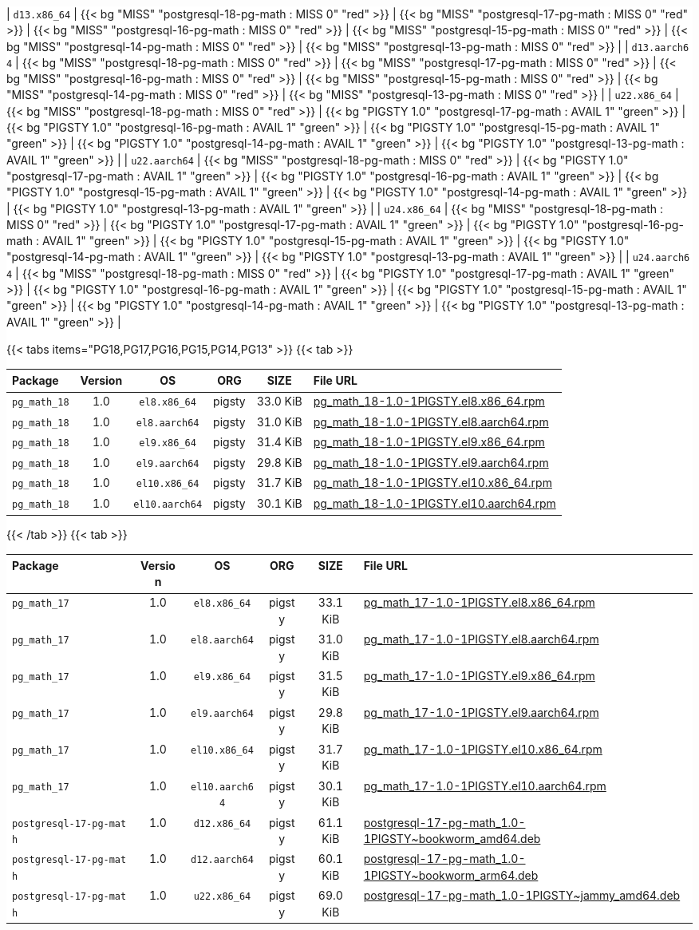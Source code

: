 |    `d13.x86_64`    |      {{< bg "MISS" "postgresql-18-pg-math : MISS 0" "red" >}}      |      {{< bg "MISS" "postgresql-17-pg-math : MISS 0" "red" >}}      |      {{< bg "MISS" "postgresql-16-pg-math : MISS 0" "red" >}}      |      {{< bg "MISS" "postgresql-15-pg-math : MISS 0" "red" >}}      |      {{< bg "MISS" "postgresql-14-pg-math : MISS 0" "red" >}}      |      {{< bg "MISS" "postgresql-13-pg-math : MISS 0" "red" >}}      |
|    `d13.aarch64`    |      {{< bg "MISS" "postgresql-18-pg-math : MISS 0" "red" >}}      |      {{< bg "MISS" "postgresql-17-pg-math : MISS 0" "red" >}}      |      {{< bg "MISS" "postgresql-16-pg-math : MISS 0" "red" >}}      |      {{< bg "MISS" "postgresql-15-pg-math : MISS 0" "red" >}}      |      {{< bg "MISS" "postgresql-14-pg-math : MISS 0" "red" >}}      |      {{< bg "MISS" "postgresql-13-pg-math : MISS 0" "red" >}}      |
|    `u22.x86_64`    |      {{< bg "MISS" "postgresql-18-pg-math : MISS 0" "red" >}}      | {{< bg "PIGSTY 1.0" "postgresql-17-pg-math : AVAIL 1" "green" >}} | {{< bg "PIGSTY 1.0" "postgresql-16-pg-math : AVAIL 1" "green" >}} | {{< bg "PIGSTY 1.0" "postgresql-15-pg-math : AVAIL 1" "green" >}} | {{< bg "PIGSTY 1.0" "postgresql-14-pg-math : AVAIL 1" "green" >}} | {{< bg "PIGSTY 1.0" "postgresql-13-pg-math : AVAIL 1" "green" >}} |
|    `u22.aarch64`    |      {{< bg "MISS" "postgresql-18-pg-math : MISS 0" "red" >}}      | {{< bg "PIGSTY 1.0" "postgresql-17-pg-math : AVAIL 1" "green" >}} | {{< bg "PIGSTY 1.0" "postgresql-16-pg-math : AVAIL 1" "green" >}} | {{< bg "PIGSTY 1.0" "postgresql-15-pg-math : AVAIL 1" "green" >}} | {{< bg "PIGSTY 1.0" "postgresql-14-pg-math : AVAIL 1" "green" >}} | {{< bg "PIGSTY 1.0" "postgresql-13-pg-math : AVAIL 1" "green" >}} |
|    `u24.x86_64`    |      {{< bg "MISS" "postgresql-18-pg-math : MISS 0" "red" >}}      | {{< bg "PIGSTY 1.0" "postgresql-17-pg-math : AVAIL 1" "green" >}} | {{< bg "PIGSTY 1.0" "postgresql-16-pg-math : AVAIL 1" "green" >}} | {{< bg "PIGSTY 1.0" "postgresql-15-pg-math : AVAIL 1" "green" >}} | {{< bg "PIGSTY 1.0" "postgresql-14-pg-math : AVAIL 1" "green" >}} | {{< bg "PIGSTY 1.0" "postgresql-13-pg-math : AVAIL 1" "green" >}} |
|    `u24.aarch64`    |      {{< bg "MISS" "postgresql-18-pg-math : MISS 0" "red" >}}      | {{< bg "PIGSTY 1.0" "postgresql-17-pg-math : AVAIL 1" "green" >}} | {{< bg "PIGSTY 1.0" "postgresql-16-pg-math : AVAIL 1" "green" >}} | {{< bg "PIGSTY 1.0" "postgresql-15-pg-math : AVAIL 1" "green" >}} | {{< bg "PIGSTY 1.0" "postgresql-14-pg-math : AVAIL 1" "green" >}} | {{< bg "PIGSTY 1.0" "postgresql-13-pg-math : AVAIL 1" "green" >}} |


{{< tabs items="PG18,PG17,PG16,PG15,PG14,PG13" >}}
{{< tab >}}

| **Package** | **Version** | **OS** | **ORG** | **SIZE** | **File URL** |
|:------------|:-----------:|:------:|:-------:|:--------:|:--------------|
| `pg_math_18` | 1.0 | `el8.x86_64` | pigsty | 33.0 KiB | [pg_math_18-1.0-1PIGSTY.el8.x86_64.rpm](https://repo.pigsty.io/yum/pgsql/el8.x86_64/pg_math_18-1.0-1PIGSTY.el8.x86_64.rpm) |
| `pg_math_18` | 1.0 | `el8.aarch64` | pigsty | 31.0 KiB | [pg_math_18-1.0-1PIGSTY.el8.aarch64.rpm](https://repo.pigsty.io/yum/pgsql/el8.aarch64/pg_math_18-1.0-1PIGSTY.el8.aarch64.rpm) |
| `pg_math_18` | 1.0 | `el9.x86_64` | pigsty | 31.4 KiB | [pg_math_18-1.0-1PIGSTY.el9.x86_64.rpm](https://repo.pigsty.io/yum/pgsql/el9.x86_64/pg_math_18-1.0-1PIGSTY.el9.x86_64.rpm) |
| `pg_math_18` | 1.0 | `el9.aarch64` | pigsty | 29.8 KiB | [pg_math_18-1.0-1PIGSTY.el9.aarch64.rpm](https://repo.pigsty.io/yum/pgsql/el9.aarch64/pg_math_18-1.0-1PIGSTY.el9.aarch64.rpm) |
| `pg_math_18` | 1.0 | `el10.x86_64` | pigsty | 31.7 KiB | [pg_math_18-1.0-1PIGSTY.el10.x86_64.rpm](https://repo.pigsty.io/yum/pgsql/el10.x86_64/pg_math_18-1.0-1PIGSTY.el10.x86_64.rpm) |
| `pg_math_18` | 1.0 | `el10.aarch64` | pigsty | 30.1 KiB | [pg_math_18-1.0-1PIGSTY.el10.aarch64.rpm](https://repo.pigsty.io/yum/pgsql/el10.aarch64/pg_math_18-1.0-1PIGSTY.el10.aarch64.rpm) |

{{< /tab >}}
{{< tab >}}

| **Package** | **Version** | **OS** | **ORG** | **SIZE** | **File URL** |
|:------------|:-----------:|:------:|:-------:|:--------:|:--------------|
| `pg_math_17` | 1.0 | `el8.x86_64` | pigsty | 33.1 KiB | [pg_math_17-1.0-1PIGSTY.el8.x86_64.rpm](https://repo.pigsty.io/yum/pgsql/el8.x86_64/pg_math_17-1.0-1PIGSTY.el8.x86_64.rpm) |
| `pg_math_17` | 1.0 | `el8.aarch64` | pigsty | 31.0 KiB | [pg_math_17-1.0-1PIGSTY.el8.aarch64.rpm](https://repo.pigsty.io/yum/pgsql/el8.aarch64/pg_math_17-1.0-1PIGSTY.el8.aarch64.rpm) |
| `pg_math_17` | 1.0 | `el9.x86_64` | pigsty | 31.5 KiB | [pg_math_17-1.0-1PIGSTY.el9.x86_64.rpm](https://repo.pigsty.io/yum/pgsql/el9.x86_64/pg_math_17-1.0-1PIGSTY.el9.x86_64.rpm) |
| `pg_math_17` | 1.0 | `el9.aarch64` | pigsty | 29.8 KiB | [pg_math_17-1.0-1PIGSTY.el9.aarch64.rpm](https://repo.pigsty.io/yum/pgsql/el9.aarch64/pg_math_17-1.0-1PIGSTY.el9.aarch64.rpm) |
| `pg_math_17` | 1.0 | `el10.x86_64` | pigsty | 31.7 KiB | [pg_math_17-1.0-1PIGSTY.el10.x86_64.rpm](https://repo.pigsty.io/yum/pgsql/el10.x86_64/pg_math_17-1.0-1PIGSTY.el10.x86_64.rpm) |
| `pg_math_17` | 1.0 | `el10.aarch64` | pigsty | 30.1 KiB | [pg_math_17-1.0-1PIGSTY.el10.aarch64.rpm](https://repo.pigsty.io/yum/pgsql/el10.aarch64/pg_math_17-1.0-1PIGSTY.el10.aarch64.rpm) |
| `postgresql-17-pg-math` | 1.0 | `d12.x86_64` | pigsty | 61.1 KiB | [postgresql-17-pg-math_1.0-1PIGSTY~bookworm_amd64.deb](https://repo.pigsty.io/apt/pgsql/bookworm/pool/main/p/pg-math/postgresql-17-pg-math_1.0-1PIGSTY~bookworm_amd64.deb) |
| `postgresql-17-pg-math` | 1.0 | `d12.aarch64` | pigsty | 60.1 KiB | [postgresql-17-pg-math_1.0-1PIGSTY~bookworm_arm64.deb](https://repo.pigsty.io/apt/pgsql/bookworm/pool/main/p/pg-math/postgresql-17-pg-math_1.0-1PIGSTY~bookworm_arm64.deb) |
| `postgresql-17-pg-math` | 1.0 | `u22.x86_64` | pigsty | 69.0 KiB | [postgresql-17-pg-math_1.0-1PIGSTY~jammy_amd64.deb](https://repo.pigsty.io/apt/pgsql/jammy/pool/main/p/pg-math/postgresql-17-pg-math_1.0-1PIGSTY~jammy_amd64.deb) |